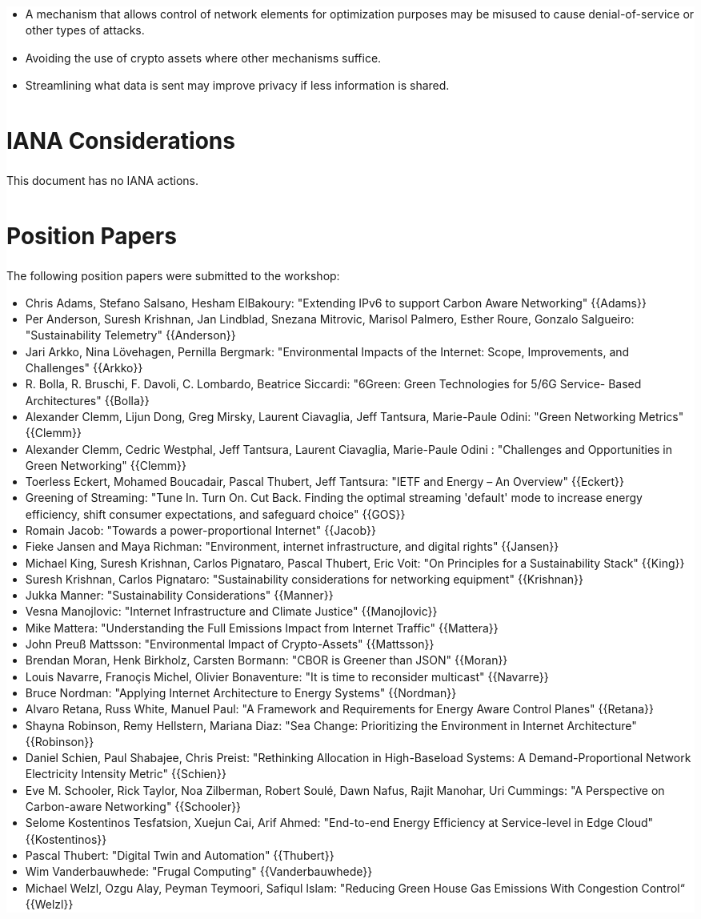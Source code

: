 * A mechanism that allows control of network elements for optimization
  purposes may be misused to cause denial-of-service or other types of
  attacks.

* Avoiding the use of crypto assets where other mechanisms suffice.

* Streamlining what data is sent may improve privacy if less information
  is shared.

# IANA Considerations

This document has no IANA actions.

# Position Papers

The following position papers were submitted to the workshop:

* Chris Adams, Stefano Salsano, Hesham ElBakoury: "Extending IPv6 to support Carbon Aware Networking" {{Adams}}
* Per Anderson, Suresh Krishnan, Jan Lindblad, Snezana Mitrovic, Marisol Palmero, Esther Roure, Gonzalo Salgueiro: "Sustainability Telemetry" {{Anderson}}
* Jari Arkko, Nina Lövehagen, Pernilla Bergmark: "Environmental Impacts of the Internet: Scope, Improvements, and Challenges" {{Arkko}}
* R. Bolla, R. Bruschi, F. Davoli, C. Lombardo, Beatrice Siccardi: "6Green: Green Technologies for 5/6G Service- Based Architectures" {{Bolla}}
* Alexander Clemm, Lijun Dong, Greg Mirsky, Laurent Ciavaglia, Jeff Tantsura, Marie-Paule Odini: "Green Networking Metrics" {{Clemm}}
* Alexander Clemm, Cedric Westphal, Jeff Tantsura, Laurent Ciavaglia, Marie-Paule Odini : "Challenges and Opportunities in Green Networking" {{Clemm}}
* Toerless Eckert, Mohamed Boucadair, Pascal Thubert, Jeff Tantsura: "IETF and Energy – An Overview" {{Eckert}}
* Greening of Streaming: "Tune In. Turn On. Cut Back. Finding the optimal streaming 'default' mode to increase energy efficiency, shift consumer expectations, and safeguard choice" {{GOS}}
* Romain Jacob: "Towards a power-proportional Internet" {{Jacob}}
* Fieke Jansen and Maya Richman: "Environment, internet infrastructure, and digital rights" {{Jansen}}
* Michael King, Suresh Krishnan, Carlos Pignataro, Pascal Thubert, Eric Voit: "On Principles for a Sustainability Stack" {{King}}
* Suresh Krishnan, Carlos Pignataro: "Sustainability considerations for networking equipment" {{Krishnan}}
* Jukka Manner: "Sustainability Considerations" {{Manner}}
* Vesna Manojlovic: "Internet Infrastructure and Climate Justice" {{Manojlovic}}
* Mike Mattera: "Understanding the Full Emissions Impact from Internet Traffic" {{Mattera}}
* John Preuß Mattsson: "Environmental Impact of Crypto-Assets" {{Mattsson}}
* Brendan Moran, Henk Birkholz, Carsten Bormann: "CBOR is Greener than JSON" {{Moran}}
* Louis Navarre, Franoçis Michel, Olivier Bonaventure: "It is time to reconsider multicast" {{Navarre}}
* Bruce Nordman: "Applying Internet Architecture to Energy Systems" {{Nordman}}
* Alvaro Retana, Russ White, Manuel Paul: "A Framework and Requirements for Energy Aware Control Planes" {{Retana}}
* Shayna Robinson, Remy Hellstern, Mariana Diaz: "Sea Change: Prioritizing the Environment in Internet Architecture" {{Robinson}}
* Daniel Schien, Paul Shabajee, Chris Preist: "Rethinking Allocation in High-Baseload Systems: A Demand-Proportional Network Electricity Intensity Metric" {{Schien}}
* Eve M. Schooler, Rick Taylor, Noa Zilberman, Robert Soulé, Dawn Nafus, Rajit Manohar, Uri Cummings: "A Perspective on Carbon-aware Networking" {{Schooler}}
* Selome Kostentinos Tesfatsion, Xuejun Cai, Arif Ahmed: "End-to-end Energy Efficiency at Service-level in Edge Cloud" {{Kostentinos}}
* Pascal Thubert: "Digital Twin and Automation" {{Thubert}}
* Wim Vanderbauwhede: "Frugal Computing" {{Vanderbauwhede}}
* Michael Welzl, Ozgu Alay, Peyman Teymoori, Safiqul Islam: "Reducing Green House Gas Emissions With Congestion Control“ {{Welzl}}
